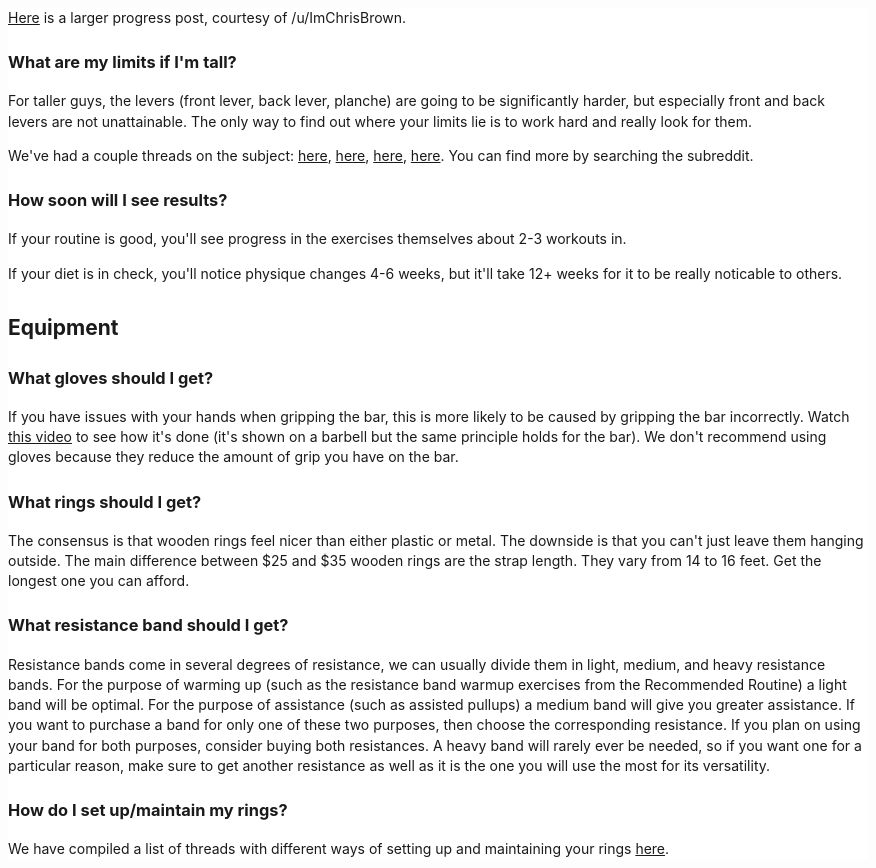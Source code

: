 [Here](https://www.reddit.com/recommended-routine/bodyweightfitness/comments/37vvdm/progress_ive_been_doing_the_recommended_routine/) is a larger progress post, courtesy of /u/ImChrisBrown.


### What are my limits if I'm tall?
For taller guys, the levers (front lever, back lever, planche) are going to be significantly harder, but especially front and back levers are not unattainable. The only way to find out where your limits lie is to work hard and really look for them.

We've had a couple threads on the subject: [here](http://www.reddit.com/recommended-routine/bodyweightfitness/comments/1qow0x/are_levers_attainable_for_2_meter_tall_guy/), [here](http://www.reddit.com/recommended-routine/bodyweightfitness/comments/10qdxj/any_tall_guys_with_advanced_isometrics_here/), [here](http://www.reddit.com/recommended-routine/bodyweightfitness/comments/1wdhld/how_much_harder_is_it_for_a_someone_thats_190cm/), [here](http://www.reddit.com/recommended-routine/bodyweightfitness/comments/23jb0d/is_65_too_tall_to_do_full_planche/). You can find more by searching the subreddit.


### How soon will I see results?
If your routine is good, you'll see progress in the exercises themselves about 2-3 workouts in.

If your diet is in check, you'll notice physique changes 4-6 weeks, but it'll take 12+ weeks for it to be really noticable to others.

## Equipment

### What gloves should I get?
If you have issues with your hands when gripping the bar, this is more likely to be caused by gripping the bar incorrectly. Watch [this video](http://www.youtube.com/watch?v=bTqNSgCmM2s) to see how it's done (it's shown on a barbell but the same principle holds for the bar). We don't recommend using gloves because they reduce the amount of grip you have on the bar.


### What rings should I get?
The consensus is that wooden rings feel nicer than either plastic or metal. The downside is that you can't just leave them hanging outside. The main difference between $25 and $35 wooden rings are the strap length. They vary from 14 to 16 feet. Get the longest one you can afford.


### What resistance band should I get?
Resistance bands come in several degrees of resistance, we can usually divide them in light, medium, and heavy resistance bands. For the purpose of warming up (such as the resistance band warmup exercises from the Recommended Routine) a light band will be optimal. For the purpose of assistance (such as assisted pullups) a medium band will give you greater assistance. If you want to purchase a band for only one of these two purposes, then choose the corresponding resistance. If you plan on using your band for both purposes, consider buying both resistances. A heavy band will rarely ever be needed, so if you want one for a particular reason, make sure to get another resistance as well as it is the one you will use the most for its versatility.


### How do I set up/maintain my rings?
We have compiled a list of threads with different ways of setting up and maintaining your rings [here](https://www.reddit.com/recommended-routine/bodyweightfitness/wiki/diy#wiki_all_about_rings). 
